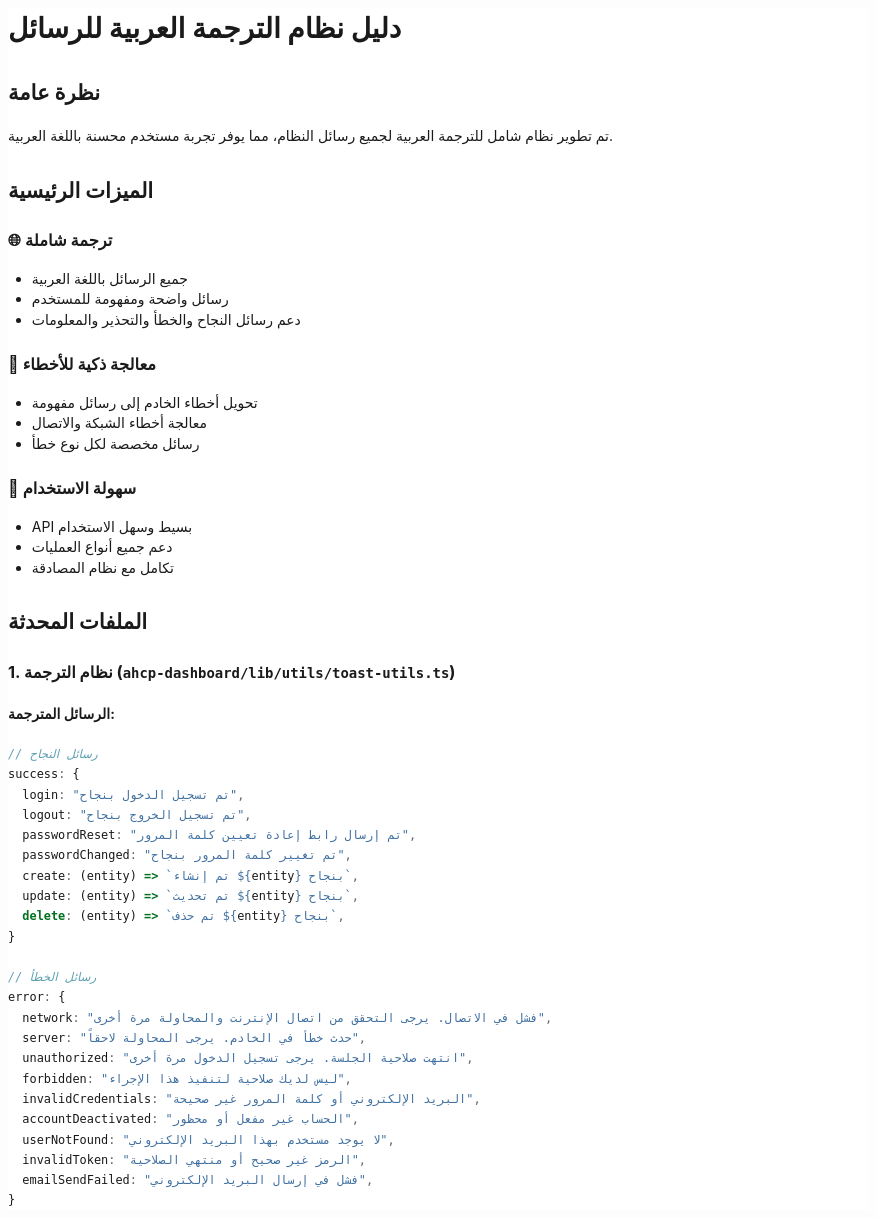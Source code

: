 # دليل نظام الترجمة العربية للرسائل

## نظرة عامة

تم تطوير نظام شامل للترجمة العربية لجميع رسائل النظام، مما يوفر تجربة مستخدم محسنة باللغة العربية.

## الميزات الرئيسية

### 🌐 **ترجمة شاملة**
- جميع الرسائل باللغة العربية
- رسائل واضحة ومفهومة للمستخدم
- دعم رسائل النجاح والخطأ والتحذير والمعلومات

### 🎯 **معالجة ذكية للأخطاء**
- تحويل أخطاء الخادم إلى رسائل مفهومة
- معالجة أخطاء الشبكة والاتصال
- رسائل مخصصة لكل نوع خطأ

### 🔧 **سهولة الاستخدام**
- API بسيط وسهل الاستخدام
- دعم جميع أنواع العمليات
- تكامل مع نظام المصادقة

## الملفات المحدثة

### 1. نظام الترجمة (`ahcp-dashboard/lib/utils/toast-utils.ts`)

#### الرسائل المترجمة:
```typescript
// رسائل النجاح
success: {
  login: "تم تسجيل الدخول بنجاح",
  logout: "تم تسجيل الخروج بنجاح",
  passwordReset: "تم إرسال رابط إعادة تعيين كلمة المرور",
  passwordChanged: "تم تغيير كلمة المرور بنجاح",
  create: (entity) => `تم إنشاء ${entity} بنجاح`,
  update: (entity) => `تم تحديث ${entity} بنجاح`,
  delete: (entity) => `تم حذف ${entity} بنجاح`,
}

// رسائل الخطأ
error: {
  network: "فشل في الاتصال. يرجى التحقق من اتصال الإنترنت والمحاولة مرة أخرى",
  server: "حدث خطأ في الخادم. يرجى المحاولة لاحقاً",
  unauthorized: "انتهت صلاحية الجلسة. يرجى تسجيل الدخول مرة أخرى",
  forbidden: "ليس لديك صلاحية لتنفيذ هذا الإجراء",
  invalidCredentials: "البريد الإلكتروني أو كلمة المرور غير صحيحة",
  accountDeactivated: "الحساب غير مفعل أو محظور",
  userNotFound: "لا يوجد مستخدم بهذا البريد الإلكتروني",
  invalidToken: "الرمز غير صحيح أو منتهي الصلاحية",
  emailSendFailed: "فشل في إرسال البريد الإلكتروني",
}
```
